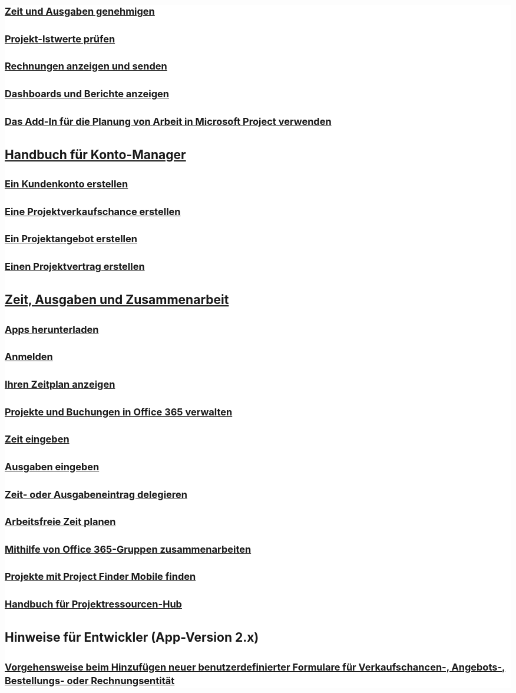 ### [Zeit und Ausgaben genehmigen](approve-time-expenses.md)
### [Projekt-Istwerte prüfen](review-project-actuals.md)
### [Rechnungen anzeigen und senden](view-send-invoices.md)
### [Dashboards und Berichte anzeigen](view-dashboards-reports.md)
### [Das Add-In für die Planung von Arbeit in Microsoft Project verwenden](add-plan-work-microsoft-project.md)
## [Handbuch für Konto-Manager](account-manager-guide.md)
### [Ein Kundenkonto erstellen](create-customer-account.md)
### [Eine Projektverkaufschance erstellen](create-project-opportunity.md)
### [Ein Projektangebot erstellen](create-project-quote.md)
### [Einen Projektvertrag erstellen](create-project-contract.md)
## [Zeit, Ausgaben und Zusammenarbeit](time-expense-collaboration-guide.md)
### [Apps herunterladen](get-apps.md)
### [Anmelden](sign-in.md)
### [Ihren Zeitplan anzeigen](view-schedule.md)
### [Projekte und Buchungen in Office 365 verwalten](manage-project-bookings-office-365-calendar.md)
### [Zeit eingeben](enter-time.md)
### [Ausgaben eingeben](enter-expenses.md)
### [Zeit- oder Ausgabeneintrag delegieren](allow-someone-else-enter-time-entry-expense.md)
### [Arbeitsfreie Zeit planen](schedule-time-off.md)
### [Mithilfe von Office 365-Gruppen zusammenarbeiten](collaborate-project-team-members-office-365-groups.md)
### [Projekte mit Project Finder Mobile finden](find-next-project-finder-mobile-app.md)
### [Handbuch für Projektressourcen-Hub](project-resource-hub-users-guide.md)
## Hinweise für Entwickler (App-Version 2.x)
### [Vorgehensweise beim Hinzufügen neuer benutzerdefinierter Formulare für Verkaufschancen-, Angebots-, Bestellungs- oder Rechnungsentität](../project-service/developer-guides/add-custom-qoi-forms-v2.x.md)
